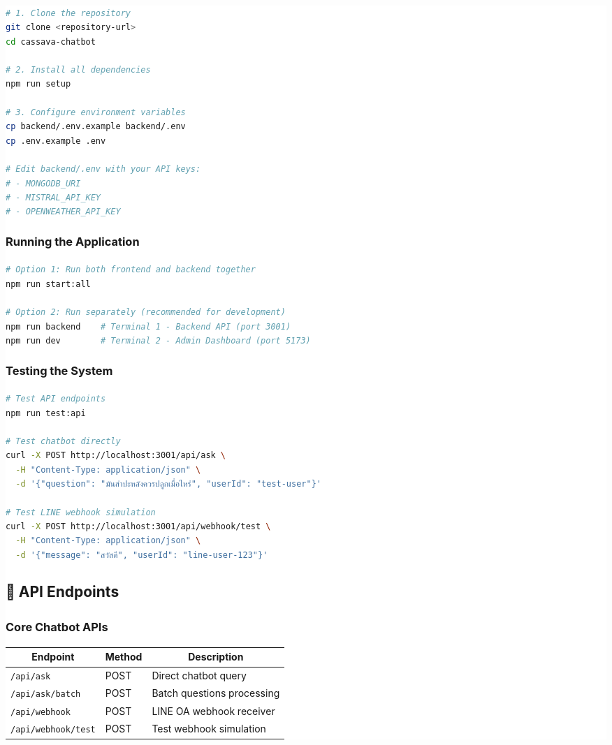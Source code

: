 ```bash
# 1. Clone the repository
git clone <repository-url>
cd cassava-chatbot

# 2. Install all dependencies
npm run setup

# 3. Configure environment variables
cp backend/.env.example backend/.env
cp .env.example .env

# Edit backend/.env with your API keys:
# - MONGODB_URI
# - MISTRAL_API_KEY
# - OPENWEATHER_API_KEY
```

### Running the Application

```bash
# Option 1: Run both frontend and backend together
npm run start:all

# Option 2: Run separately (recommended for development)
npm run backend    # Terminal 1 - Backend API (port 3001)
npm run dev        # Terminal 2 - Admin Dashboard (port 5173)
```

### Testing the System

```bash
# Test API endpoints
npm run test:api

# Test chatbot directly
curl -X POST http://localhost:3001/api/ask \
  -H "Content-Type: application/json" \
  -d '{"question": "มันสำปะหลังควรปลูกเมื่อไหร่", "userId": "test-user"}'

# Test LINE webhook simulation
curl -X POST http://localhost:3001/api/webhook/test \
  -H "Content-Type: application/json" \
  -d '{"message": "สวัสดี", "userId": "line-user-123"}'
```

## 📡 API Endpoints

### Core Chatbot APIs

| Endpoint | Method | Description |
|----------|--------|-------------|
| `/api/ask` | POST | Direct chatbot query |
| `/api/ask/batch` | POST | Batch questions processing |
| `/api/webhook` | POST | LINE OA webhook receiver |
| `/api/webhook/test` | POST | Test webhook simulation |
